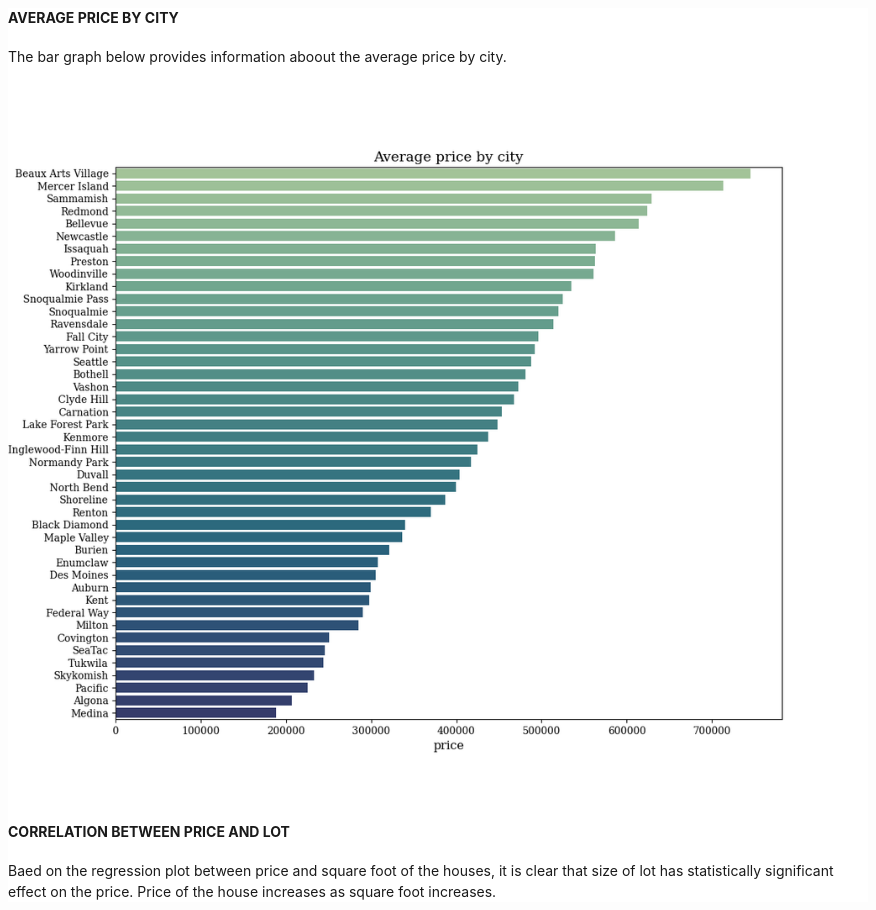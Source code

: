 #### AVERAGE PRICE BY CITY
The bar graph below provides information aboout the average price by city. 

<img src ="https://github.com/arzurahimli/HOUSE_PRICE_EDA/blob/main/DATA/GRAPHS%20and%20TABLES/Average_price_by_city.png" width="1000" height="auto" >

#### CORRELATION BETWEEN PRICE AND LOT
Baed on the regression plot between price and square foot of the houses, it is clear that size of lot has statistically significant effect on the price. Price of the house increases as square foot increases.
